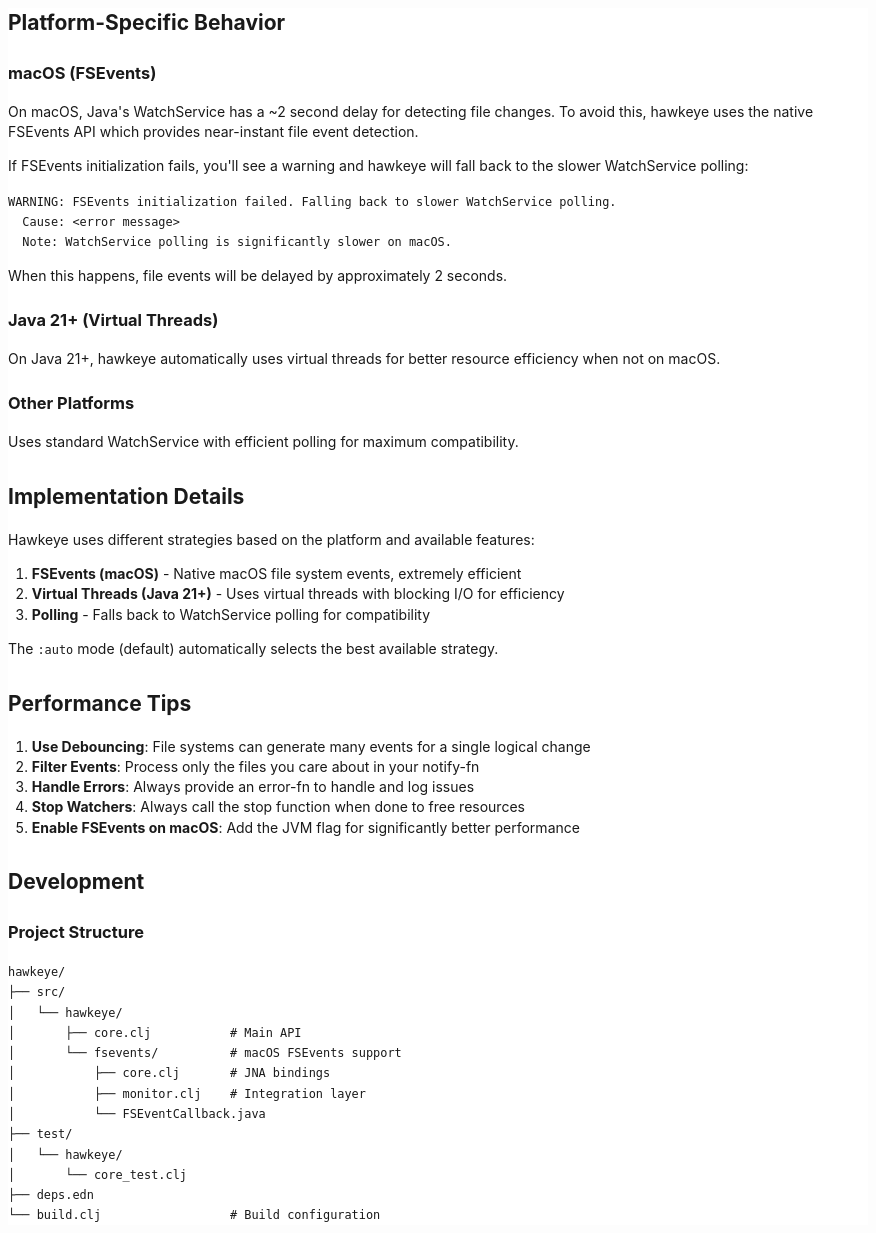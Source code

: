 ## Platform-Specific Behavior

### macOS (FSEvents)

On macOS, Java's WatchService has a ~2 second delay for detecting file changes. To avoid this, hawkeye uses the native FSEvents API which provides near-instant file event detection.

If FSEvents initialization fails, you'll see a warning and hawkeye will fall back to the slower WatchService polling:

```
WARNING: FSEvents initialization failed. Falling back to slower WatchService polling.
  Cause: <error message>
  Note: WatchService polling is significantly slower on macOS.
```

When this happens, file events will be delayed by approximately 2 seconds.

### Java 21+ (Virtual Threads)

On Java 21+, hawkeye automatically uses virtual threads for better resource efficiency when not on macOS.

### Other Platforms

Uses standard WatchService with efficient polling for maximum compatibility.

## Implementation Details

Hawkeye uses different strategies based on the platform and available features:

1. **FSEvents (macOS)** - Native macOS file system events, extremely efficient
2. **Virtual Threads (Java 21+)** - Uses virtual threads with blocking I/O for efficiency
3. **Polling** - Falls back to WatchService polling for compatibility

The `:auto` mode (default) automatically selects the best available strategy.

## Performance Tips

1. **Use Debouncing**: File systems can generate many events for a single logical change
2. **Filter Events**: Process only the files you care about in your notify-fn
3. **Handle Errors**: Always provide an error-fn to handle and log issues
4. **Stop Watchers**: Always call the stop function when done to free resources
5. **Enable FSEvents on macOS**: Add the JVM flag for significantly better performance

## Development

### Project Structure

```
hawkeye/
├── src/
│   └── hawkeye/
│       ├── core.clj           # Main API
│       └── fsevents/          # macOS FSEvents support
│           ├── core.clj       # JNA bindings
│           ├── monitor.clj    # Integration layer
│           └── FSEventCallback.java
├── test/
│   └── hawkeye/
│       └── core_test.clj
├── deps.edn
└── build.clj                  # Build configuration
```
